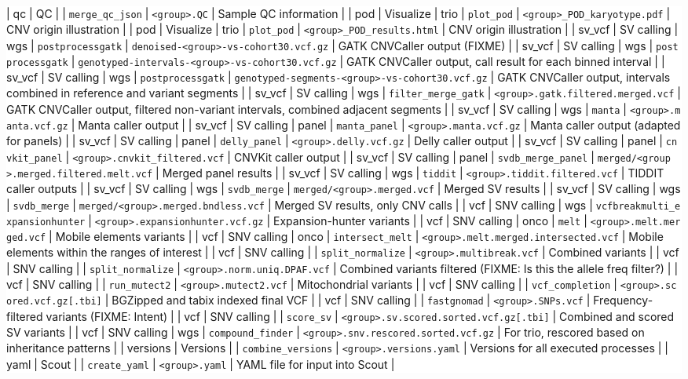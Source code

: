 | qc             | QC          |       | `merge_qc_json`                 | `<group>.QC`                                     | Sample QC information                                                             |
| pod            | Visualize   | trio  | `plot_pod`                      | `<group>_POD_karyotype.pdf`                      | CNV origin illustration                                                           |
| pod            | Visualize   | trio  | `plot_pod`                      | `<group>_POD_results.html`                       | CNV origin illustration                                                           |
| sv_vcf         | SV calling  | wgs   | `postprocessgatk`               | `denoised-<group>-vs-cohort30.vcf.gz`            | GATK CNVCaller output (FIXME)                                                     |
| sv_vcf         | SV calling  | wgs   | `postprocessgatk`               | `genotyped-intervals-<group>-vs-cohort30.vcf.gz` | GATK CNVCaller output, call result for each binned interval                       |
| sv_vcf         | SV calling  | wgs   | `postprocessgatk`               | `genotyped-segments-<group>-vs-cohort30.vcf.gz`  | GATK CNVCaller output, intervals combined in reference and variant segments       |
| sv_vcf         | SV calling  | wgs   | `filter_merge_gatk`             | `<group>.gatk.filtered.merged.vcf`               | GATK CNVCaller output, filtered non-variant intervals, combined adjacent segments |
| sv_vcf         | SV calling  | wgs   | `manta`                         | `<group>.manta.vcf.gz`                           | Manta caller output                                                               |
| sv_vcf         | SV calling  | panel | `manta_panel`                   | `<group>.manta.vcf.gz`                           | Manta caller output (adapted for panels)                                          |
| sv_vcf         | SV calling  | panel | `delly_panel`                   | `<group>.delly.vcf.gz`                           | Delly caller output                                                               |
| sv_vcf         | SV calling  | panel | `cnvkit_panel`                  | `<group>.cnvkit_filtered.vcf`                    | CNVKit caller output                                                              |
| sv_vcf         | SV calling  | panel | `svdb_merge_panel`              | `merged/<group>.merged.filtered.melt.vcf`        | Merged panel results                                                              |
| sv_vcf         | SV calling  | wgs   | `tiddit`                        | `<group>.tiddit.filtered.vcf`                    | TIDDIT caller outputs                                                             |
| sv_vcf         | SV calling  | wgs   | `svdb_merge`                    | `merged/<group>.merged.vcf`                      | Merged SV results                                                                 |
| sv_vcf         | SV calling  | wgs   | `svdb_merge`                    | `merged/<group>.merged.bndless.vcf`              | Merged SV results, only CNV calls                                                 |
| vcf            | SNV calling | wgs   | `vcfbreakmulti_expansionhunter` | `<group>.expansionhunter.vcf.gz`                 | Expansion-hunter variants                                                         |
| vcf            | SNV calling | onco  | `melt`                          | `<group>.melt.merged.vcf`                        | Mobile elements variants                                                          |
| vcf            | SNV calling | onco  | `intersect_melt`                | `<group>.melt.merged.intersected.vcf`            | Mobile elements within the ranges of interest                                     |
| vcf            | SNV calling |       | `split_normalize`               | `<group>.multibreak.vcf`                         | Combined variants                                                                 |
| vcf            | SNV calling |       | `split_normalize`               | `<group>.norm.uniq.DPAF.vcf`                     | Combined variants filtered (FIXME: Is this the allele freq filter?)               |
| vcf            | SNV calling |       | `run_mutect2`                   | `<group>.mutect2.vcf`                            | Mitochondrial variants                                                            |
| vcf            | SNV calling |       | `vcf_completion`                | `<group>.scored.vcf.gz[.tbi]`                    | BGZipped and tabix indexed final VCF                                              |
| vcf            | SNV calling |       | `fastgnomad`                    | `<group>.SNPs.vcf`                               | Frequency-filtered variants (FIXME: Intent)                                       |
| vcf            | SNV calling |       | `score_sv`                      | `<group>.sv.scored.sorted.vcf.gz[.tbi]`          | Combined and scored SV variants                                                   |
| vcf            | SNV calling | wgs   | `compound_finder`               | `<group>.snv.rescored.sorted.vcf.gz`             | For trio, rescored based on inheritance patterns                                  |
| versions       | Versions    |       | `combine_versions`              | `<group>.versions.yaml`                          | Versions for all executed processes                                               |
| yaml           | Scout       |       | `create_yaml`                   | `<group>.yaml`                                   | YAML file for input into Scout                                                    |
